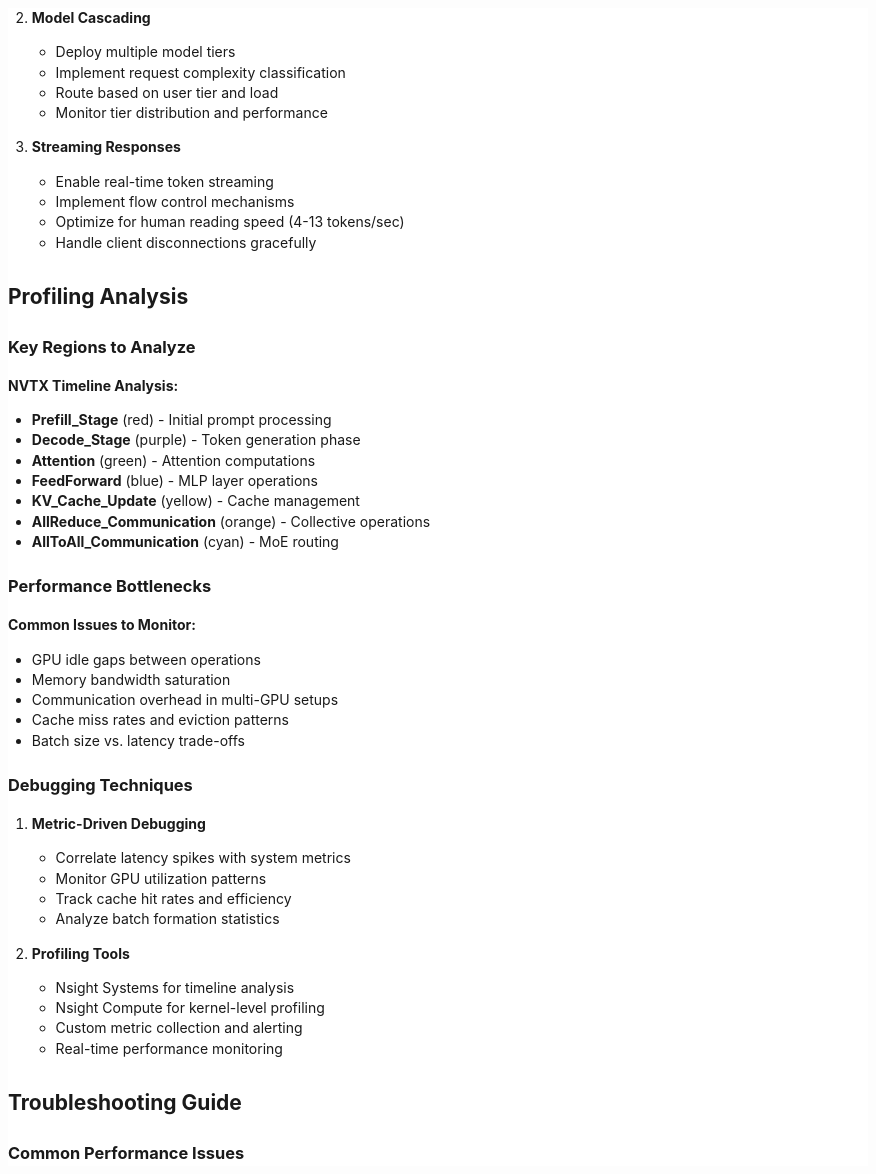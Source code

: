 2. **Model Cascading**
   - Deploy multiple model tiers
   - Implement request complexity classification
   - Route based on user tier and load
   - Monitor tier distribution and performance

3. **Streaming Responses**
   - Enable real-time token streaming
   - Implement flow control mechanisms
   - Optimize for human reading speed (4-13 tokens/sec)
   - Handle client disconnections gracefully

## Profiling Analysis

### Key Regions to Analyze

**NVTX Timeline Analysis:**
- **Prefill_Stage** (red) - Initial prompt processing
- **Decode_Stage** (purple) - Token generation phase  
- **Attention** (green) - Attention computations
- **FeedForward** (blue) - MLP layer operations
- **KV_Cache_Update** (yellow) - Cache management
- **AllReduce_Communication** (orange) - Collective operations
- **AllToAll_Communication** (cyan) - MoE routing

### Performance Bottlenecks

**Common Issues to Monitor:**
- GPU idle gaps between operations
- Memory bandwidth saturation
- Communication overhead in multi-GPU setups
- Cache miss rates and eviction patterns
- Batch size vs. latency trade-offs

### Debugging Techniques

1. **Metric-Driven Debugging**
   - Correlate latency spikes with system metrics
   - Monitor GPU utilization patterns
   - Track cache hit rates and efficiency
   - Analyze batch formation statistics

2. **Profiling Tools**
   - Nsight Systems for timeline analysis
   - Nsight Compute for kernel-level profiling
   - Custom metric collection and alerting
   - Real-time performance monitoring

## Troubleshooting Guide

### Common Performance Issues
